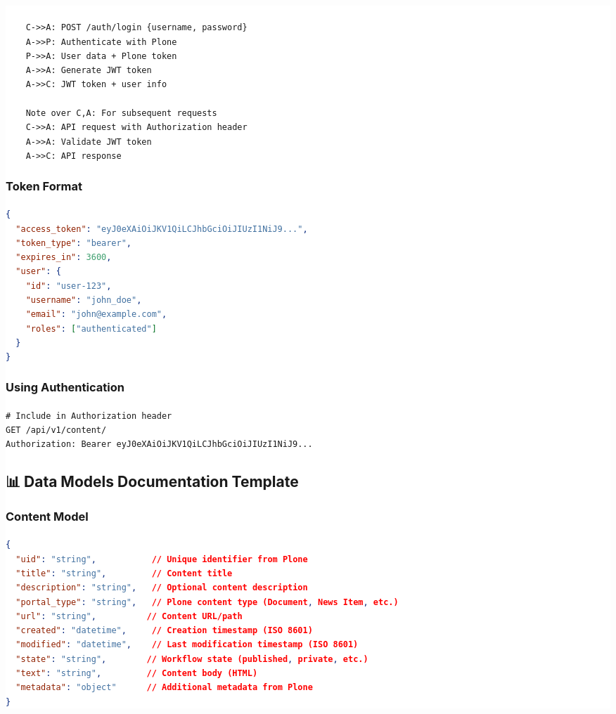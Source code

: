 ```
    
    C->>A: POST /auth/login {username, password}
    A->>P: Authenticate with Plone
    P->>A: User data + Plone token
    A->>A: Generate JWT token
    A->>C: JWT token + user info
    
    Note over C,A: For subsequent requests
    C->>A: API request with Authorization header
    A->>A: Validate JWT token
    A->>C: API response
```

### Token Format
```json
{
  "access_token": "eyJ0eXAiOiJKV1QiLCJhbGciOiJIUzI1NiJ9...",
  "token_type": "bearer",
  "expires_in": 3600,
  "user": {
    "id": "user-123",
    "username": "john_doe",
    "email": "john@example.com",
    "roles": ["authenticated"]
  }
}
```

### Using Authentication
```http
# Include in Authorization header
GET /api/v1/content/
Authorization: Bearer eyJ0eXAiOiJKV1QiLCJhbGciOiJIUzI1NiJ9...
```

## 📊 Data Models Documentation Template

### Content Model
```json
{
  "uid": "string",           // Unique identifier from Plone
  "title": "string",         // Content title
  "description": "string",   // Optional content description
  "portal_type": "string",   // Plone content type (Document, News Item, etc.)
  "url": "string",          // Content URL/path
  "created": "datetime",     // Creation timestamp (ISO 8601)
  "modified": "datetime",    // Last modification timestamp (ISO 8601)
  "state": "string",        // Workflow state (published, private, etc.)
  "text": "string",         // Content body (HTML)
  "metadata": "object"      // Additional metadata from Plone
}
```
